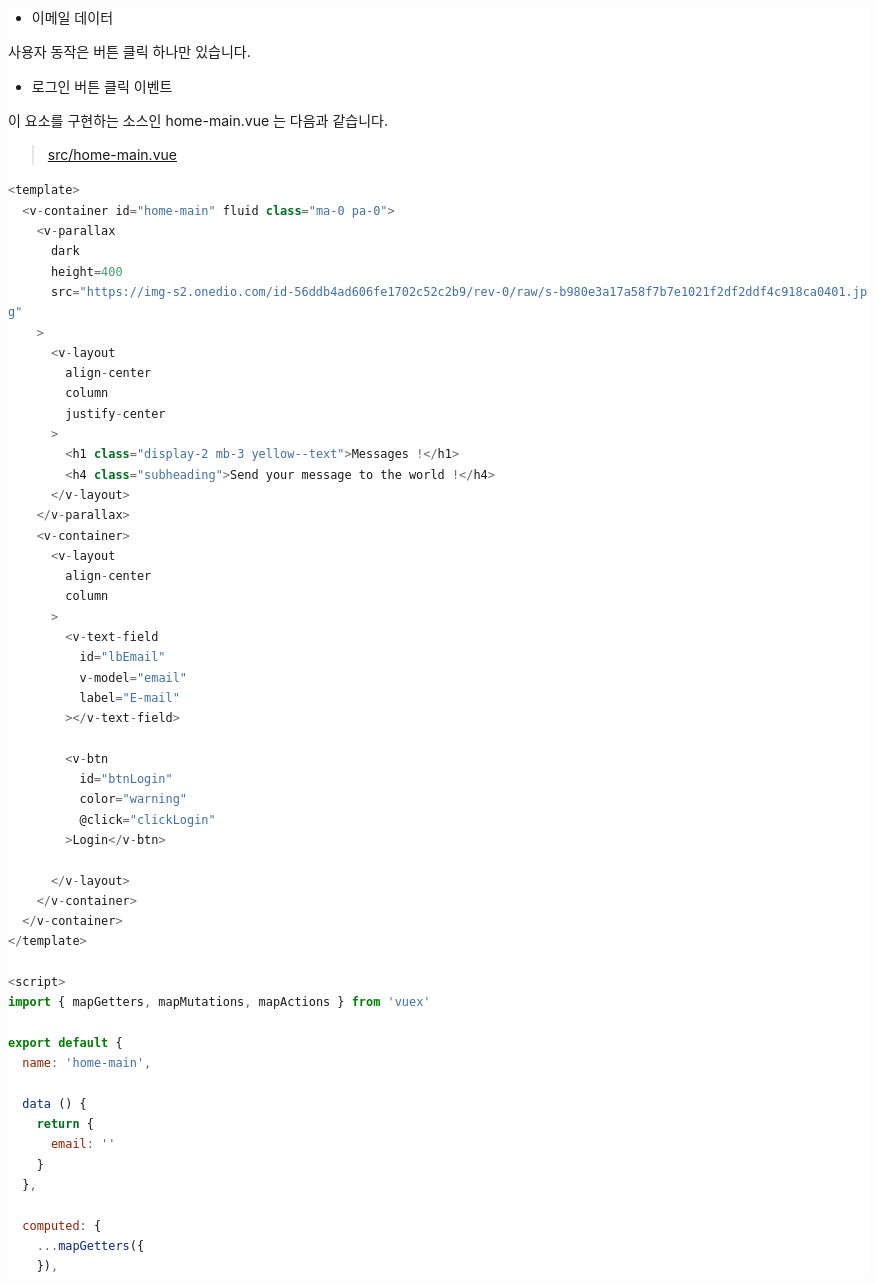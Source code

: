 * 이메일 데이터

사용자 동작은 버튼 클릭 하나만 있습니다. 

* 로그인 버튼 클릭 이벤트

이 요소를 구현하는 소스인 home-main.vue 는 다음과 같습니다.

> [src/home-main.vue](https://github.com/kcert2018/start-vue-build-up-guide/blob/master/apps/z040-home-main-design/src/views/home-main.vue)
~~~ javascript
<template>
  <v-container id="home-main" fluid class="ma-0 pa-0">
    <v-parallax
      dark
      height=400
      src="https://img-s2.onedio.com/id-56ddb4ad606fe1702c52c2b9/rev-0/raw/s-b980e3a17a58f7b7e1021f2df2ddf4c918ca0401.jpg"
    >
      <v-layout
        align-center
        column
        justify-center
      >
        <h1 class="display-2 mb-3 yellow--text">Messages !</h1>
        <h4 class="subheading">Send your message to the world !</h4>
      </v-layout>
    </v-parallax>
    <v-container>
      <v-layout
        align-center
        column
      >
        <v-text-field
          id="lbEmail"
          v-model="email"
          label="E-mail"
        ></v-text-field>

        <v-btn
          id="btnLogin"
          color="warning"
          @click="clickLogin"
        >Login</v-btn>

      </v-layout>
    </v-container>
  </v-container>
</template>

<script>
import { mapGetters, mapMutations, mapActions } from 'vuex'

export default {
  name: 'home-main',

  data () {
    return {
      email: ''
    }
  },

  computed: {
    ...mapGetters({
    }),

~~~